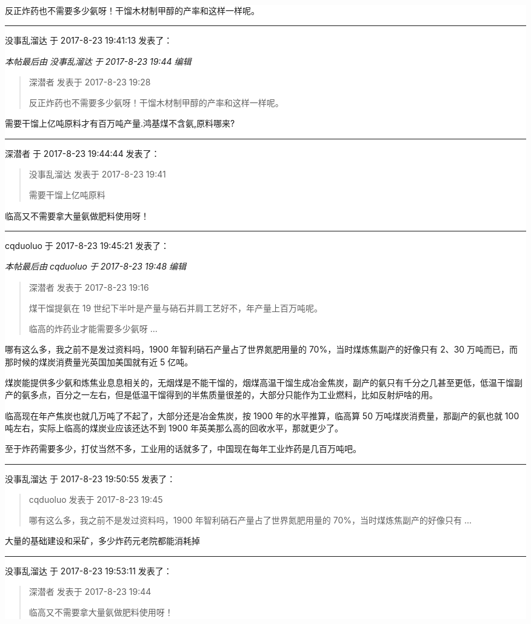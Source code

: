 反正炸药也不需要多少氨呀！干馏木材制甲醇的产率和这样一样呢。

---

没事乱溜达 于 2017-8-23 19:41:13 发表了：

_本帖最后由 没事乱溜达 于 2017-8-23 19:44 编辑_

> 深潜者 发表于 2017-8-23 19:28
>
> 反正炸药也不需要多少氨呀！干馏木材制甲醇的产率和这样一样呢。

需要干馏上亿吨原料才有百万吨产量.鸿基煤不含氨,原料哪来?

---

深潜者 于 2017-8-23 19:44:44 发表了：

> 没事乱溜达 发表于 2017-8-23 19:41
>
> 需要干馏上亿吨原料

临高又不需要拿大量氨做肥料使用呀！

---

cqduoluo 于 2017-8-23 19:45:21 发表了：

_本帖最后由 cqduoluo 于 2017-8-23 19:48 编辑_

> 深潜者 发表于 2017-8-23 19:16
>
> 煤干馏提氨在 19 世纪下半叶是产量与硝石并肩工艺好不，年产量上百万吨呢。
>
> 临高的炸药业才能需要多少氨呀 ...

哪有这么多，我之前不是发过资料吗，1900 年智利硝石产量占了世界氮肥用量的 70%，当时煤炼焦副产的好像只有 2、30 万吨而已，而那时候的煤炭消费量光英国加美国就有近 5 亿吨。

煤炭能提供多少氨和炼焦业息息相关的，无烟煤是不能干馏的，烟煤高温干馏生成冶金焦炭，副产的氨只有千分之几甚至更低，低温干馏副产的氨多点，百分之一左右，但是低温干馏得到的半焦质量很差的，大部分只能作为工业燃料，比如反射炉啥的用。

临高现在年产焦炭也就几万吨了不起了，大部分还是冶金焦炭，按 1900 年的水平推算，临高算 50 万吨煤炭消费量，那副产的氨也就 100 吨左右，实际上临高的煤炭业应该还达不到 1900 年英美那么高的回收水平，那就更少了。

至于炸药需要多少，打仗当然不多，工业用的话就多了，中国现在每年工业炸药是几百万吨吧。

---

没事乱溜达 于 2017-8-23 19:50:55 发表了：

> cqduoluo 发表于 2017-8-23 19:45
>
> 哪有这么多，我之前不是发过资料吗，1900 年智利硝石产量占了世界氮肥用量的 70%，当时煤炼焦副产的好像只有 ...

大量的基础建设和采矿，多少炸药元老院都能消耗掉

---

没事乱溜达 于 2017-8-23 19:53:11 发表了：

> 深潜者 发表于 2017-8-23 19:44
>
> 临高又不需要拿大量氨做肥料使用呀！

